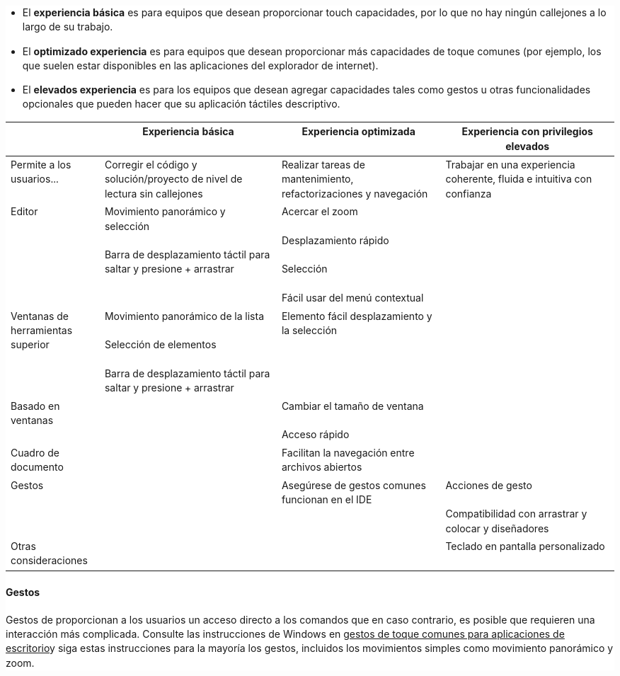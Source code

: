-   El **experiencia básica** es para equipos que desean proporcionar touch capacidades, por lo que no hay ningún callejones a lo largo de su trabajo.

-   El **optimizado experiencia** es para equipos que desean proporcionar más capacidades de toque comunes (por ejemplo, los que suelen estar disponibles en las aplicaciones del explorador de internet).

-   El **elevados experiencia** es para los equipos que desean agregar capacidades tales como gestos u otras funcionalidades opcionales que pueden hacer que su aplicación táctiles descriptivo.

||Experiencia básica|Experiencia optimizada|Experiencia con privilegios elevados|
|-|----------------------|--------------------------|-------------------------|
|Permite a los usuarios...|Corregir el código y solución/proyecto de nivel de lectura sin callejones|Realizar tareas de mantenimiento, refactorizaciones y navegación|Trabajar en una experiencia coherente, fluida e intuitiva con confianza|
|Editor|Movimiento panorámico y selección<br /><br /> Barra de desplazamiento táctil para saltar y presione + arrastrar|Acercar el zoom<br /><br /> Desplazamiento rápido<br /><br /> Selección<br /><br /> Fácil usar del menú contextual||
|Ventanas de herramientas superior|Movimiento panorámico de la lista<br /><br /> Selección de elementos<br /><br /> Barra de desplazamiento táctil para saltar y presione + arrastrar|Elemento fácil desplazamiento y la selección||
|Basado en ventanas||Cambiar el tamaño de ventana<br /><br /> Acceso rápido||
|Cuadro de documento||Facilitan la navegación entre archivos abiertos||
|Gestos||Asegúrese de gestos comunes funcionan en el IDE|Acciones de gesto<br /><br /> Compatibilidad con arrastrar y colocar y diseñadores|
|Otras consideraciones|||Teclado en pantalla personalizado|

#### <a name="gestures"></a>Gestos
 Gestos de proporcionan a los usuarios un acceso directo a los comandos que en caso contrario, es posible que requieren una interacción más complicada. Consulte las instrucciones de Windows en [gestos de toque comunes para aplicaciones de escritorio](/windows/desktop/wintouch/windows-touch-gestures-overview)y siga estas instrucciones para la mayoría los gestos, incluidos los movimientos simples como movimiento panorámico y zoom.